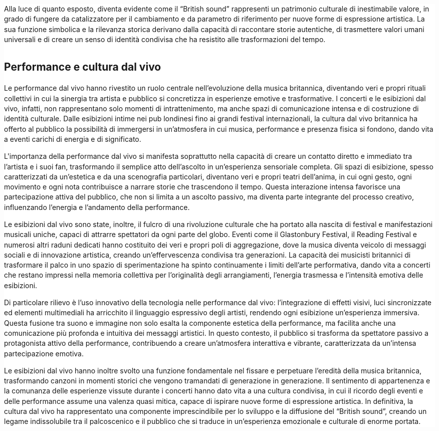 Alla luce di quanto esposto, diventa evidente come il “British sound” rappresenti un patrimonio culturale di inestimabile valore, in grado di fungere da catalizzatore per il cambiamento e da parametro di riferimento per nuove forme di espressione artistica. La sua funzione simbolica e la rilevanza storica derivano dalla capacità di raccontare storie autentiche, di trasmettere valori umani universali e di creare un senso di identità condivisa che ha resistito alle trasformazioni del tempo.


## Performance e cultura dal vivo

Le performance dal vivo hanno rivestito un ruolo centrale nell’evoluzione della musica britannica, diventando veri e propri rituali collettivi in cui la sinergia tra artista e pubblico si concretizza in esperienze emotive e trasformative. I concerti e le esibizioni dal vivo, infatti, non rappresentano solo momenti di intrattenimento, ma anche spazi di comunicazione intensa e di costruzione di identità culturale. Dalle esibizioni intime nei pub londinesi fino ai grandi festival internazionali, la cultura dal vivo britannica ha offerto al pubblico la possibilità di immergersi in un’atmosfera in cui musica, performance e presenza fisica si fondono, dando vita a eventi carichi di energia e di significato.  
  
L'importanza della performance dal vivo si manifesta soprattutto nella capacità di creare un contatto diretto e immediato tra l’artista e i suoi fan, trasformando il semplice atto dell’ascolto in un’esperienza sensoriale completa. Gli spazi di esibizione, spesso caratterizzati da un’estetica e da una scenografia particolari, diventano veri e propri teatri dell’anima, in cui ogni gesto, ogni movimento e ogni nota contribuisce a narrare storie che trascendono il tempo. Questa interazione intensa favorisce una partecipazione attiva del pubblico, che non si limita a un ascolto passivo, ma diventa parte integrante del processo creativo, influenzando l’energia e l’andamento della performance.  
  
Le esibizioni dal vivo sono state, inoltre, il fulcro di una rivoluzione culturale che ha portato alla nascita di festival e manifestazioni musicali uniche, capaci di attrarre spettatori da ogni parte del globo. Eventi come il Glastonbury Festival, il Reading Festival e numerosi altri raduni dedicati hanno costituito dei veri e propri poli di aggregazione, dove la musica diventa veicolo di messaggi sociali e di innovazione artistica, creando un’effervescenza condivisa tra generazioni. La capacità dei musicisti britannici di trasformare il palco in uno spazio di sperimentazione ha spinto continuamente i limiti dell’arte performativa, dando vita a concerti che restano impressi nella memoria collettiva per l’originalità degli arrangiamenti, l’energia trasmessa e l’intensità emotiva delle esibizioni.  
  
Di particolare rilievo è l’uso innovativo della tecnologia nelle performance dal vivo: l’integrazione di effetti visivi, luci sincronizzate ed elementi multimediali ha arricchito il linguaggio espressivo degli artisti, rendendo ogni esibizione un’esperienza immersiva. Questa fusione tra suono e immagine non solo esalta la componente estetica della performance, ma facilita anche una comunicazione più profonda e intuitiva dei messaggi artistici. In questo contesto, il pubblico si trasforma da spettatore passivo a protagonista attivo della performance, contribuendo a creare un’atmosfera interattiva e vibrante, caratterizzata da un’intensa partecipazione emotiva.  
  
Le esibizioni dal vivo hanno inoltre svolto una funzione fondamentale nel fissare e perpetuare l’eredità della musica britannica, trasformando canzoni in momenti storici che vengono tramandati di generazione in generazione. Il sentimento di appartenenza e la comunanza delle esperienze vissute durante i concerti hanno dato vita a una cultura condivisa, in cui il ricordo degli eventi e delle performance assume una valenza quasi mitica, capace di ispirare nuove forme di espressione artistica. In definitiva, la cultura dal vivo ha rappresentato una componente imprescindibile per lo sviluppo e la diffusione del “British sound”, creando un legame indissolubile tra il palcoscenico e il pubblico che si traduce in un’esperienza emozionale e culturale di enorme portata.

